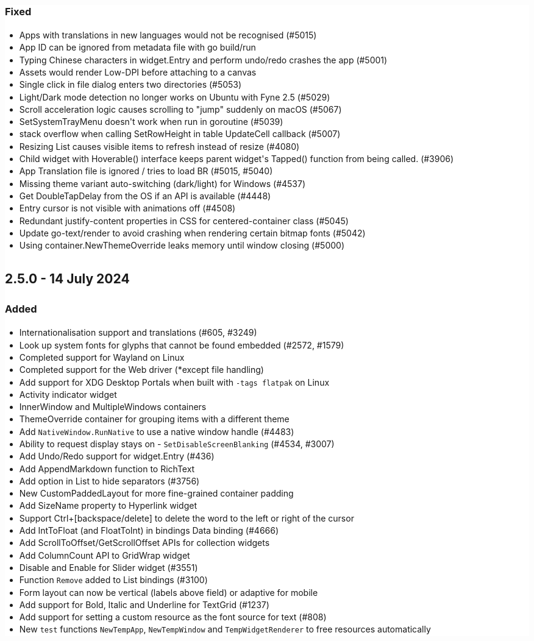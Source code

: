 ### Fixed

 * Apps with translations in new languages would not be recognised (#5015)
 * App ID can be ignored from metadata file with go build/run
 * Typing Chinese characters in widget.Entry and perform undo/redo crashes the app (#5001)
 * Assets would render Low-DPI before attaching to a canvas
 * Single click in file dialog enters two directories (#5053)
 * Light/Dark mode detection no longer works on Ubuntu with Fyne 2.5 (#5029)
 * Scroll acceleration logic causes scrolling to "jump" suddenly on macOS (#5067)
 * SetSystemTrayMenu doesn't work when run in goroutine (#5039)
 * stack overflow when calling SetRowHeight in table UpdateCell callback (#5007)
 * Resizing List causes visible items to refresh instead of resize (#4080)
 * Child widget with Hoverable() interface keeps parent widget's Tapped() function from being called. (#3906)
 * App Translation file is ignored / tries to load BR (#5015, #5040)
 * Missing theme variant auto-switching (dark/light) for Windows (#4537)
 * Get DoubleTapDelay from the OS if an API is available (#4448)
 * Entry cursor is not visible with animations off (#4508) 
 * Redundant justify-content properties in CSS for centered-container class (#5045)
 * Update go-text/render to avoid crashing when rendering certain bitmap fonts (#5042)
 * Using container.NewThemeOverride leaks memory until window closing (#5000)


## 2.5.0 - 14 July 2024

### Added

 * Internationalisation support and translations (#605, #3249)
 * Look up system fonts for glyphs that cannot be found embedded (#2572, #1579)
 * Completed support for Wayland on Linux
 * Completed support for the Web driver (*except file handling)
 * Add support for XDG Desktop Portals when built with `-tags flatpak` on Linux
 * Activity indicator widget
 * InnerWindow and MultipleWindows containers
 * ThemeOverride container for grouping items with a different theme
 * Add `NativeWindow.RunNative` to use a native window handle (#4483)
 * Ability to request display stays on - `SetDisableScreenBlanking` (#4534, #3007)
 * Add Undo/Redo support for widget.Entry (#436)
 * Add AppendMarkdown function to RichText
 * Add option in List to hide separators (#3756)
 * New CustomPaddedLayout for more fine-grained container padding
 * Add SizeName property to Hyperlink widget
 * Support Ctrl+[backspace/delete] to delete the word to the left or right of the cursor
 * Add IntToFloat (and FloatToInt) in bindings Data binding (#4666)
 * Add ScrollToOffset/GetScrollOffset APIs for collection widgets
 * Add ColumnCount API to GridWrap widget
 * Disable and Enable for Slider widget (#3551)
 * Function `Remove` added to List bindings (#3100)
 * Form layout can now be vertical (labels above field) or adaptive for mobile
 * Add support for Bold, Italic and Underline for TextGrid (#1237)
 * Add support for setting a custom resource as the font source for text (#808)
 * New `test` functions `NewTempApp`, `NewTempWindow` and `TempWidgetRenderer` to free resources automatically
